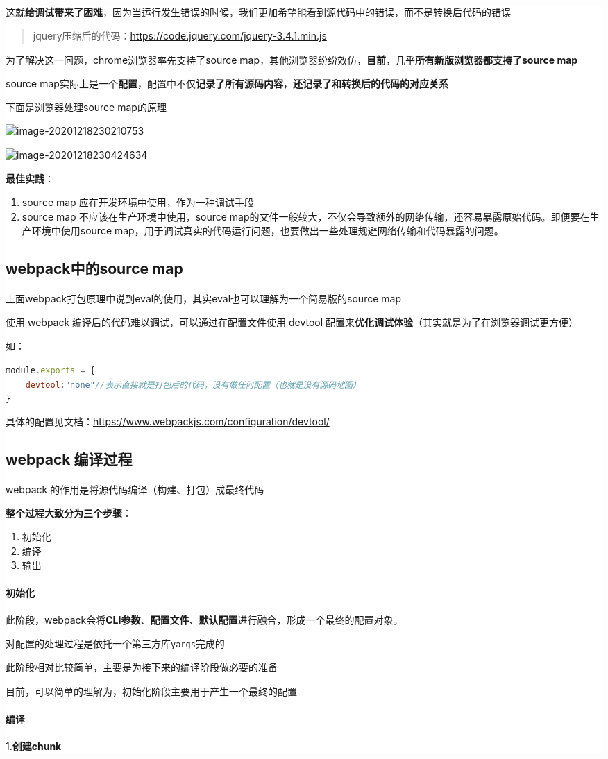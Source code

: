 这就**给调试带来了困难**，因为当运行发生错误的时候，我们更加希望能看到源代码中的错误，而不是转换后代码的错误

> jquery压缩后的代码：https://code.jquery.com/jquery-3.4.1.min.js

为了解决这一问题，chrome浏览器率先支持了source map，其他浏览器纷纷效仿，**目前**，几乎**所有新版浏览器都支持了source map**

source map实际上是一个**配置**，配置中不仅**记录了所有源码内容**，**还记录了和转换后的代码的对应关系**

下面是浏览器处理source map的原理

![image-20201218230210753](C:\Users\Ronin\AppData\Roaming\Typora\typora-user-images\image-20201218230210753.png)

![image-20201218230424634](C:\Users\Ronin\AppData\Roaming\Typora\typora-user-images\image-20201218230424634.png)

**最佳实践**：

1. source map 应在开发环境中使用，作为一种调试手段
2. source map 不应该在生产环境中使用，source map的文件一般较大，不仅会导致额外的网络传输，还容易暴露原始代码。即便要在生产环境中使用source map，用于调试真实的代码运行问题，也要做出一些处理规避网络传输和代码暴露的问题。

## webpack中的source map

上面webpack打包原理中说到eval的使用，其实eval也可以理解为一个简易版的source map

使用 webpack 编译后的代码难以调试，可以通过在配置文件使用 devtool 配置来**优化调试体验**（其实就是为了在浏览器调试更方便）

如：

```js
module.exports = {
	devtool:"none"//表示直接就是打包后的代码，没有做任何配置（也就是没有源码地图）
}
```

具体的配置见文档：https://www.webpackjs.com/configuration/devtool/

## **webpack 编译过程**

webpack 的作用是将源代码编译（构建、打包）成最终代码

**整个过程大致分为三个步骤**：

1. 初始化
2. 编译
3. 输出

#### 初始化

此阶段，webpack会将**CLI参数**、**配置文件**、**默认配置**进行融合，形成一个最终的配置对象。

对配置的处理过程是依托一个第三方库`yargs`完成的

此阶段相对比较简单，主要是为接下来的编译阶段做必要的准备

目前，可以简单的理解为，初始化阶段主要用于产生一个最终的配置

#### 编译

1.**创建chunk**
